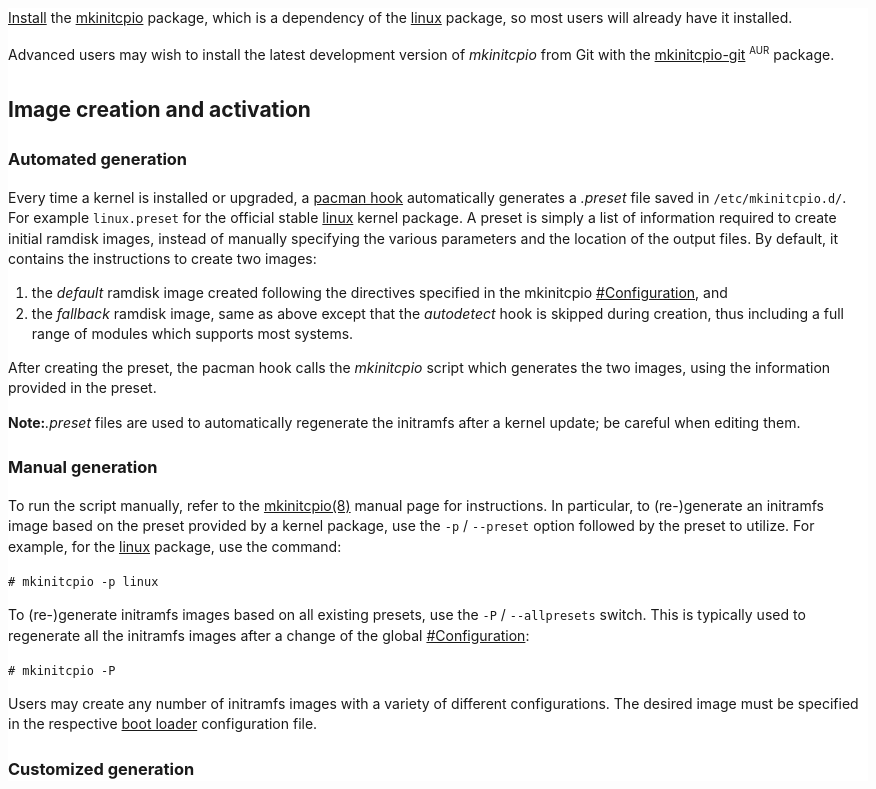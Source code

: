 [Install](https://wiki.archlinux.org/title/Install "Install") the [mkinitcpio](https://archlinux.org/packages/?name=mkinitcpio) package, which is a dependency of the [linux](https://archlinux.org/packages/?name=linux) package, so most users will already have it installed.

Advanced users may wish to install the latest development version of *mkinitcpio* from Git with the [mkinitcpio-git](https://aur.archlinux.org/packages/mkinitcpio-git/) <sup><small>AUR</small></sup> package.

## Image creation and activation

### Automated generation

Every time a kernel is installed or upgraded, a [pacman hook](https://wiki.archlinux.org/title/Pacman_hook "Pacman hook") automatically generates a *.preset* file saved in `/etc/mkinitcpio.d/`. For example `linux.preset` for the official stable [linux](https://archlinux.org/packages/?name=linux) kernel package. A preset is simply a list of information required to create initial ramdisk images, instead of manually specifying the various parameters and the location of the output files. By default, it contains the instructions to create two images:

1. the *default* ramdisk image created following the directives specified in the mkinitcpio [#Configuration](https://wiki.archlinux.org/title/#Configuration), and
2. the *fallback* ramdisk image, same as above except that the *autodetect* hook is skipped during creation, thus including a full range of modules which supports most systems.

After creating the preset, the pacman hook calls the *mkinitcpio* script which generates the two images, using the information provided in the preset.

**Note:***.preset* files are used to automatically regenerate the initramfs after a kernel update; be careful when editing them.

### Manual generation

To run the script manually, refer to the [mkinitcpio(8)](https://man.archlinux.org/man/mkinitcpio.8) manual page for instructions. In particular, to (re-)generate an initramfs image based on the preset provided by a kernel package, use the `-p` / `--preset` option followed by the preset to utilize. For example, for the [linux](https://archlinux.org/packages/?name=linux) package, use the command:

```
# mkinitcpio -p linux
```

To (re-)generate initramfs images based on all existing presets, use the `-P` / `--allpresets` switch. This is typically used to regenerate all the initramfs images after a change of the global [#Configuration](https://wiki.archlinux.org/title/#Configuration):

```
# mkinitcpio -P
```

Users may create any number of initramfs images with a variety of different configurations. The desired image must be specified in the respective [boot loader](https://wiki.archlinux.org/title/Boot_loader "Boot loader") configuration file.

### Customized generation
